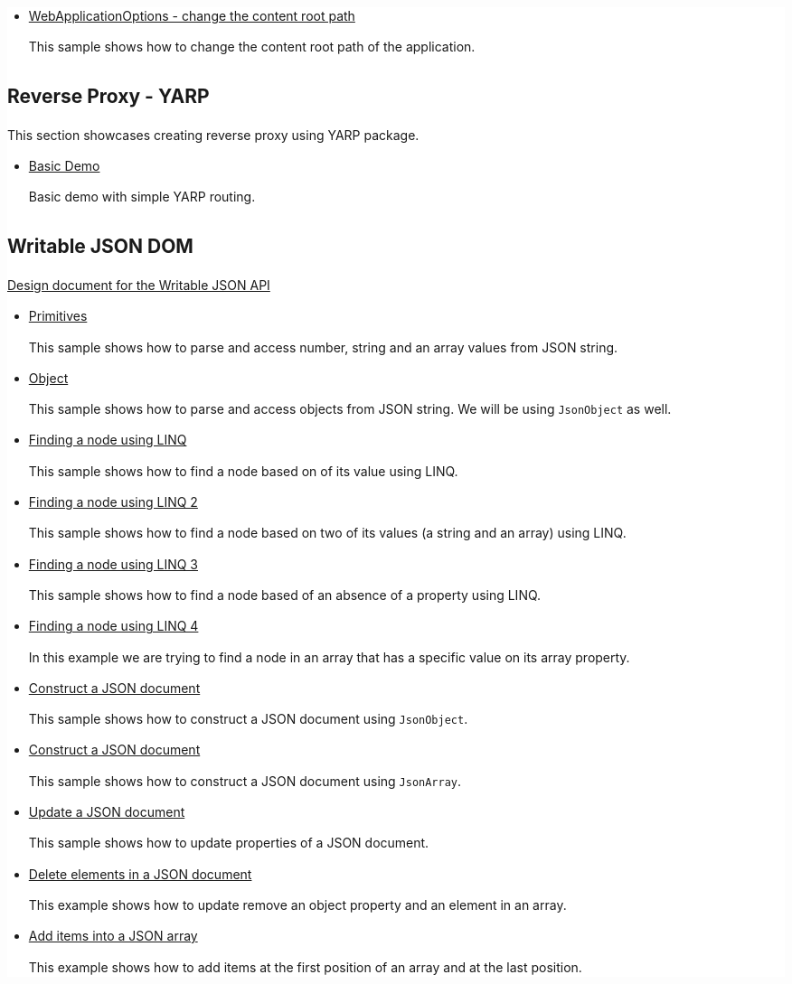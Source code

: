   * [WebApplicationOptions - change the content root path](web-application-options-change-content-root-path)

    This sample shows how to change the content root path of the application.

## Reverse Proxy - YARP
This section showcases creating reverse proxy using YARP package.
* [Basic Demo](yarp/basic-demo)

  Basic demo with simple YARP routing.

## Writable JSON DOM

   [Design document for the Writable JSON API](https://github.com/dotnet/designs/blob/main/accepted/2020/serializer/WriteableDomAndDynamic.md)

* [Primitives](json/json-12)
  
  This sample shows how to parse and access number, string and an array values from JSON string.

* [Object](json/json-13)

  This sample shows how to parse and access objects from JSON string. We will be using `JsonObject` as well.

* [Finding a node using LINQ](json/json-14)

  This sample shows how to find a node based on of its value using LINQ.

* [Finding a node using LINQ 2](json/json-15)

  This sample shows how to find a node based on two of its values (a string and an array) using LINQ.

* [Finding a node using LINQ 3](json/json-16)

  This sample shows how to find a node based of an absence of a property using LINQ.

* [Finding a node using LINQ 4](json/json-17)

  In this example we are trying to find a node in an array that has a specific value on its array property.

* [Construct a JSON document](json/json-18)

  This sample shows how to construct a JSON document using `JsonObject`.

* [Construct a JSON document](json/json-19)

  This sample shows how to construct a JSON document using `JsonArray`.

* [Update a JSON document](json/json-20)

  This sample shows how to update properties of a JSON document.

* [Delete elements in a JSON document](json/json-21)

  This example shows how to update remove an object property and an element in an array.

* [Add items into a JSON array](json/json-22)
  
  This example shows how to add items at the first position of an array and at the last position.
